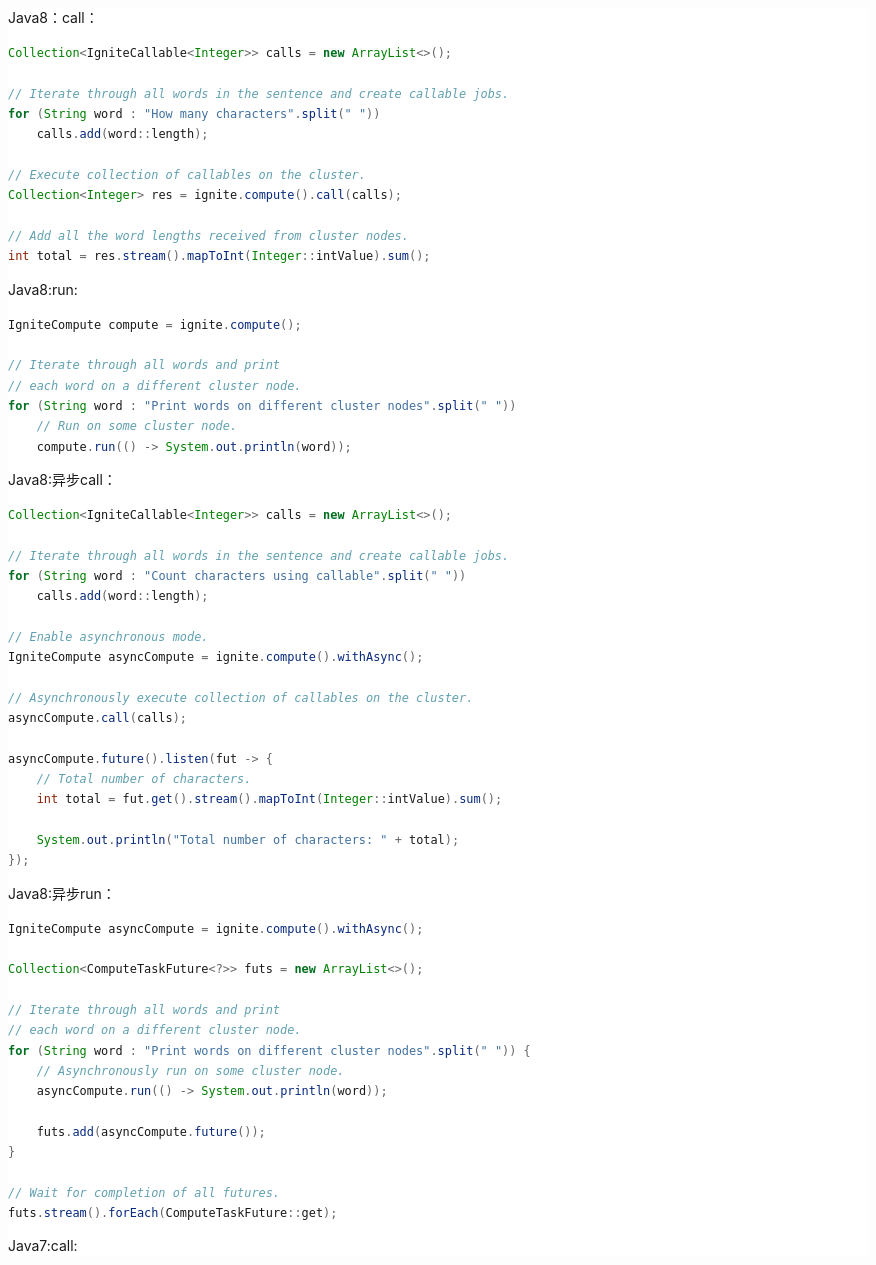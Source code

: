 Java8：call：
```java
Collection<IgniteCallable<Integer>> calls = new ArrayList<>();
 
// Iterate through all words in the sentence and create callable jobs.
for (String word : "How many characters".split(" "))
    calls.add(word::length);

// Execute collection of callables on the cluster.
Collection<Integer> res = ignite.compute().call(calls);

// Add all the word lengths received from cluster nodes.
int total = res.stream().mapToInt(Integer::intValue).sum(); 
```
Java8:run:
```java
IgniteCompute compute = ignite.compute();

// Iterate through all words and print 
// each word on a different cluster node.
for (String word : "Print words on different cluster nodes".split(" "))
    // Run on some cluster node.
    compute.run(() -> System.out.println(word));
```
Java8:异步call：
```java
Collection<IgniteCallable<Integer>> calls = new ArrayList<>();
 
// Iterate through all words in the sentence and create callable jobs.
for (String word : "Count characters using callable".split(" "))
    calls.add(word::length);

// Enable asynchronous mode.
IgniteCompute asyncCompute = ignite.compute().withAsync();

// Asynchronously execute collection of callables on the cluster.
asyncCompute.call(calls);

asyncCompute.future().listen(fut -> {
    // Total number of characters.
    int total = fut.get().stream().mapToInt(Integer::intValue).sum(); 
  
    System.out.println("Total number of characters: " + total);
});
```
Java8:异步run：
```java
IgniteCompute asyncCompute = ignite.compute().withAsync();

Collection<ComputeTaskFuture<?>> futs = new ArrayList<>();

// Iterate through all words and print 
// each word on a different cluster node.
for (String word : "Print words on different cluster nodes".split(" ")) {
    // Asynchronously run on some cluster node.
    asyncCompute.run(() -> System.out.println(word));

    futs.add(asyncCompute.future());
}

// Wait for completion of all futures.
futs.stream().forEach(ComputeTaskFuture::get);
```
Java7:call:
```java
```